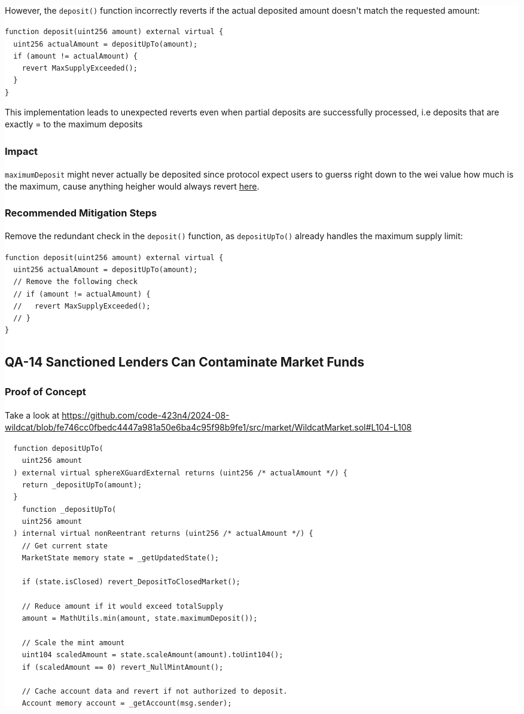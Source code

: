  However, the `deposit()` function incorrectly reverts if the actual deposited amount doesn't match the requested amount:
   ```solidity
   function deposit(uint256 amount) external virtual {
     uint256 actualAmount = depositUpTo(amount);
     if (amount != actualAmount) {
       revert MaxSupplyExceeded();
     }
   }
   ```

This implementation leads to unexpected reverts even when partial deposits are successfully processed, i.e deposits that are exactly = to the maximum deposits

### Impact 

`maximumDeposit` might never actually be deposited since protocol expect users to guerss right down to the wei value how much is the maximum, cause anything heigher would always revert [here](https://github.com/code-423n4/2024-08-wildcat/blob/fe746cc0fbedc4447a981a50e6ba4c95f98b9fe1/src/market/WildcatMarket.sol#L119).
### Recommended Mitigation Steps

Remove the redundant check in the `deposit()` function, as `depositUpTo()` already handles the maximum supply limit:

```solidity
function deposit(uint256 amount) external virtual {
  uint256 actualAmount = depositUpTo(amount);
  // Remove the following check
  // if (amount != actualAmount) { 
  //   revert MaxSupplyExceeded();
  // }
}
```


## QA-14 Sanctioned Lenders Can Contaminate Market Funds

### Proof of Concept

Take a look at https://github.com/code-423n4/2024-08-wildcat/blob/fe746cc0fbedc4447a981a50e6ba4c95f98b9fe1/src/market/WildcatMarket.sol#L104-L108

```solidity
  function depositUpTo(
    uint256 amount
  ) external virtual sphereXGuardExternal returns (uint256 /* actualAmount */) {
    return _depositUpTo(amount);
  }
    function _depositUpTo(
    uint256 amount
  ) internal virtual nonReentrant returns (uint256 /* actualAmount */) {
    // Get current state
    MarketState memory state = _getUpdatedState();

    if (state.isClosed) revert_DepositToClosedMarket();

    // Reduce amount if it would exceed totalSupply
    amount = MathUtils.min(amount, state.maximumDeposit());

    // Scale the mint amount
    uint104 scaledAmount = state.scaleAmount(amount).toUint104();
    if (scaledAmount == 0) revert_NullMintAmount();

    // Cache account data and revert if not authorized to deposit.
    Account memory account = _getAccount(msg.sender);
```